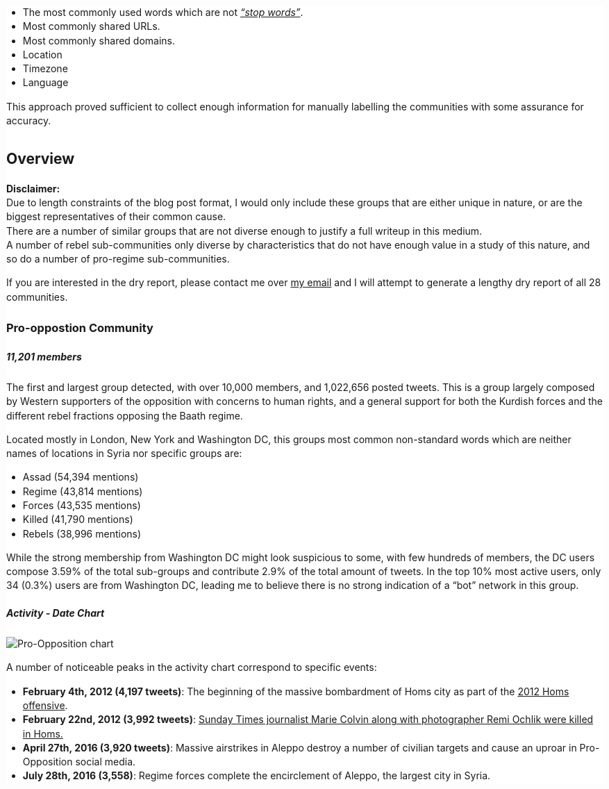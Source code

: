 * The most commonly used words which are not [*“stop words”*](https://en.wikipedia.org/wiki/Stop_words).
* Most commonly shared URLs.
* Most commonly shared domains. 
* Location
* Timezone
* Language

This approach proved sufficient to collect enough information for manually labelling the communities with some assurance for accuracy.


## Overview
**Disclaimer:**     
Due to length constraints of the blog post format, I would only include these groups that are either unique in nature, or are the biggest representatives of their common cause.  
There are a number of similar groups that are not diverse enough to justify a full writeup in this medium.  
A number of rebel sub-communities only diverse by characteristics that do not have enough value in a study of this nature, and so do a number of pro-regime sub-communities.

If you are interested in the dry report, please contact me over [my email](dzautner@gmail.com) and I will attempt to generate a lengthy dry report of all 28 communities. 

### Pro-oppostion Community

##### 11,201 members
The first and largest group detected, with over 10,000 members, and 1,022,656 posted tweets. This is a group largely composed by Western supporters of the opposition with concerns to human rights, and a general support for both the Kurdish forces and the different rebel fractions opposing the Baath regime.

Located mostly in London, New York and Washington DC, this groups most common non-standard words which are neither names of locations in Syria nor specific groups are:

* Assad (54,394 mentions) 
* Regime (43,814 mentions)
* Forces (43,535 mentions)	
* Killed (41,790 mentions)
* Rebels (38,996 mentions)

While the strong membership from Washington DC might look suspicious to some, with few hundreds of members, the DC users compose 3.59% of the total sub-groups and contribute 2.9% of the total amount of tweets. In the top 10% most active users, only 34 (0.3%) users are from Washington DC, leading me to believe there is no strong indication of a “bot” network in this group.

##### Activity - Date Chart 
![Pro-Opposition chart](http://public.dzautner.com/com0.png)

A number of noticeable peaks in the activity chart correspond to specific events:

* **February 4th, 2012 (4,197 tweets)**: The beginning of the massive bombardment of Homs city as part of the [2012 Homs offensive](https://en.wikipedia.org/wiki/2012_Homs_offensive).
* **February 22nd, 2012 (3,992 tweets)**: [Sunday Times journalist Marie Colvin along with photographer Remi Ochlik were killed in Homs.](http://www.bbc.com/news/world-middle-east-17124786)
* **April 27th, 2016 (3,920 tweets)**: Massive airstrikes in Aleppo destroy a number of civilian targets and cause an uproar in Pro-Opposition social media.  
* **July 28th, 2016 (3,558)**: Regime forces complete the encirclement of Aleppo, the largest city in Syria.
